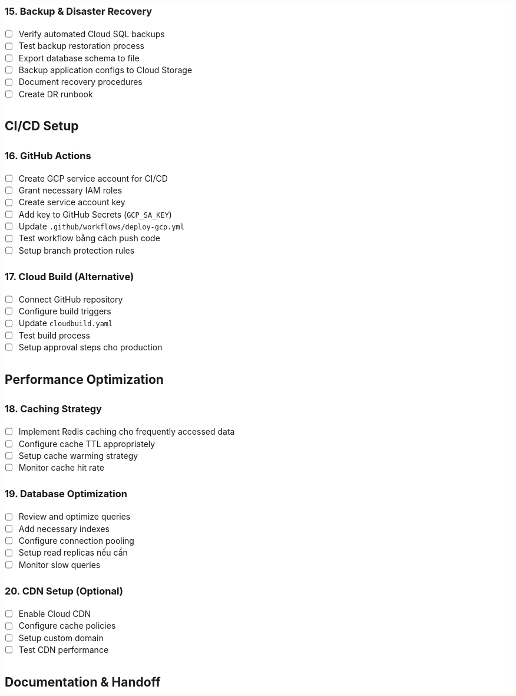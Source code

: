 ### 15. Backup & Disaster Recovery
- [ ] Verify automated Cloud SQL backups
- [ ] Test backup restoration process
- [ ] Export database schema to file
- [ ] Backup application configs to Cloud Storage
- [ ] Document recovery procedures
- [ ] Create DR runbook

## CI/CD Setup

### 16. GitHub Actions
- [ ] Create GCP service account for CI/CD
- [ ] Grant necessary IAM roles
- [ ] Create service account key
- [ ] Add key to GitHub Secrets (`GCP_SA_KEY`)
- [ ] Update `.github/workflows/deploy-gcp.yml`
- [ ] Test workflow bằng cách push code
- [ ] Setup branch protection rules

### 17. Cloud Build (Alternative)
- [ ] Connect GitHub repository
- [ ] Configure build triggers
- [ ] Update `cloudbuild.yaml`
- [ ] Test build process
- [ ] Setup approval steps cho production

## Performance Optimization

### 18. Caching Strategy
- [ ] Implement Redis caching cho frequently accessed data
- [ ] Configure cache TTL appropriately
- [ ] Setup cache warming strategy
- [ ] Monitor cache hit rate

### 19. Database Optimization
- [ ] Review and optimize queries
- [ ] Add necessary indexes
- [ ] Configure connection pooling
- [ ] Setup read replicas nếu cần
- [ ] Monitor slow queries

### 20. CDN Setup (Optional)
- [ ] Enable Cloud CDN
- [ ] Configure cache policies
- [ ] Setup custom domain
- [ ] Test CDN performance

## Documentation & Handoff
